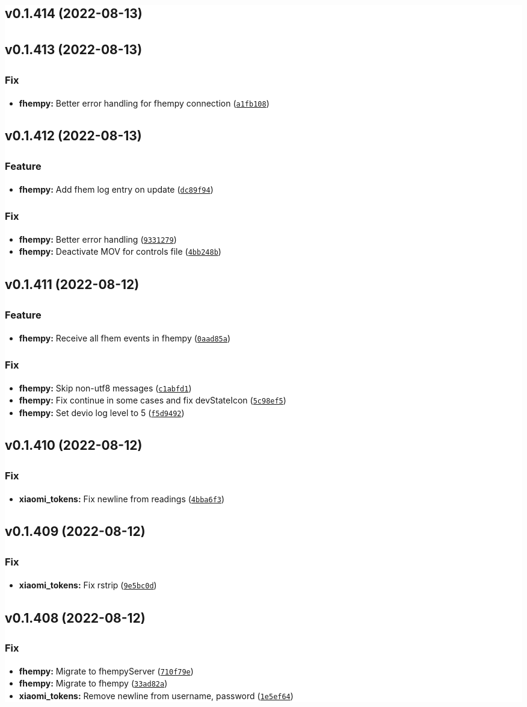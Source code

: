## v0.1.414 (2022-08-13)


## v0.1.413 (2022-08-13)
### Fix
* **fhempy:** Better error handling for fhempy connection ([`a1fb108`](https://github.com/dominikkarall/fhempy/commit/a1fb10858b348f57fc6748af8e25ffc3b6444b53))

## v0.1.412 (2022-08-13)
### Feature
* **fhempy:** Add fhem log entry on update ([`dc89f94`](https://github.com/dominikkarall/fhempy/commit/dc89f9428dec62ab6d49a9ef002fa25dc995d63f))

### Fix
* **fhempy:** Better error handling ([`9331279`](https://github.com/dominikkarall/fhempy/commit/933127998e0f1c1ca69ff0d647f18631e786fb2e))
* **fhempy:** Deactivate MOV for controls file ([`4bb248b`](https://github.com/dominikkarall/fhempy/commit/4bb248bac3e7956dbefa7667d9403f4d788d75ca))

## v0.1.411 (2022-08-12)
### Feature
* **fhempy:** Receive all fhem events in fhempy ([`0aad85a`](https://github.com/dominikkarall/fhempy/commit/0aad85a1dccb1efb514fb2925175f7ee60199e67))

### Fix
* **fhempy:** Skip non-utf8 messages ([`c1abfd1`](https://github.com/dominikkarall/fhempy/commit/c1abfd1662af378e15c70e753fdbaf4b79336e4b))
* **fhempy:** Fix continue in some cases and fix devStateIcon ([`5c98ef5`](https://github.com/dominikkarall/fhempy/commit/5c98ef5c987c5076debf5324bd26f9ba4bb1e310))
* **fhempy:** Set devio log level to 5 ([`f5d9492`](https://github.com/dominikkarall/fhempy/commit/f5d94928e67a54c68c6348509505feb1b34ee9f9))

## v0.1.410 (2022-08-12)
### Fix
* **xiaomi_tokens:** Fix newline from readings ([`4bba6f3`](https://github.com/dominikkarall/fhempy/commit/4bba6f3398d5b6e95e29c6be637c4b73aaa67ae9))

## v0.1.409 (2022-08-12)
### Fix
* **xiaomi_tokens:** Fix rstrip ([`9e5bc0d`](https://github.com/dominikkarall/fhempy/commit/9e5bc0dfc486b9815c5b1dd8c614c1d04f2d40a8))

## v0.1.408 (2022-08-12)
### Fix
* **fhempy:** Migrate to fhempyServer ([`710f79e`](https://github.com/dominikkarall/fhempy/commit/710f79e281b522eec6a1de3ffeaefc04f2bca429))
* **fhempy:** Migrate to fhempy ([`33ad82a`](https://github.com/dominikkarall/fhempy/commit/33ad82ae0c0f3f212af442d6075c2b05beb8ce8a))
* **xiaomi_tokens:** Remove newline from username, password ([`1e5ef64`](https://github.com/dominikkarall/fhempy/commit/1e5ef642e94df0d10e29fc118bbbc862b6332d97))
